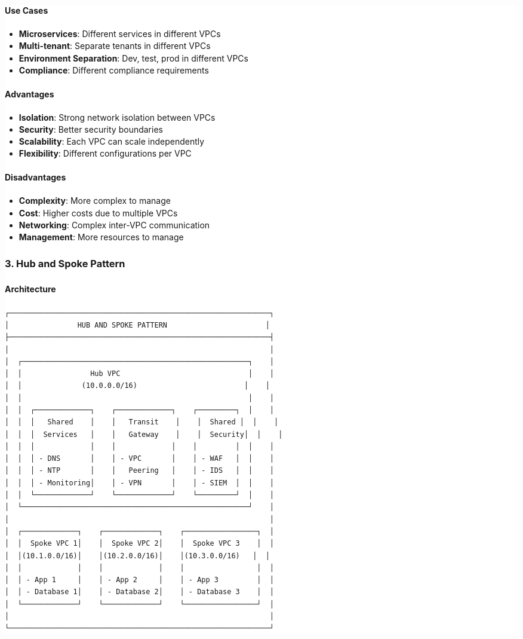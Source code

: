 ```
```

#### Use Cases
- **Microservices**: Different services in different VPCs
- **Multi-tenant**: Separate tenants in different VPCs
- **Environment Separation**: Dev, test, prod in different VPCs
- **Compliance**: Different compliance requirements

#### Advantages
- **Isolation**: Strong network isolation between VPCs
- **Security**: Better security boundaries
- **Scalability**: Each VPC can scale independently
- **Flexibility**: Different configurations per VPC

#### Disadvantages
- **Complexity**: More complex to manage
- **Cost**: Higher costs due to multiple VPCs
- **Networking**: Complex inter-VPC communication
- **Management**: More resources to manage

### 3. Hub and Spoke Pattern

#### Architecture
```
┌─────────────────────────────────────────────────────────────┐
│                HUB AND SPOKE PATTERN                       │
├─────────────────────────────────────────────────────────────┤
│                                                             │
│  ┌─────────────────────────────────────────────────────┐    │
│  │                Hub VPC                              │    │
│  │              (10.0.0.0/16)                         │    │
│  │                                                     │    │
│  │  ┌─────────────┐    ┌─────────────┐    ┌─────────┐  │    │
│  │  │   Shared    │    │   Transit    │    │  Shared │  │    │
│  │  │  Services   │    │   Gateway    │    │  Security│  │    │
│  │  │             │    │             │    │         │  │    │
│  │  │ - DNS       │    │ - VPC       │    │ - WAF   │  │    │
│  │  │ - NTP       │    │   Peering   │    │ - IDS   │  │    │
│  │  │ - Monitoring│    │ - VPN       │    │ - SIEM  │  │    │
│  │  └─────────────┘    └─────────────┘    └─────────┘  │    │
│  └─────────────────────────────────────────────────────┘    │
│                                                             │
│  ┌─────────────┐    ┌─────────────┐    ┌─────────────────┐  │
│  │  Spoke VPC 1│    │  Spoke VPC 2│    │  Spoke VPC 3    │  │
│  │(10.1.0.0/16)│    │(10.2.0.0/16)│    │(10.3.0.0/16)   │  │
│  │             │    │             │    │                 │  │
│  │ - App 1     │    │ - App 2     │    │ - App 3         │  │
│  │ - Database 1│    │ - Database 2│    │ - Database 3    │  │
│  └─────────────┘    └─────────────┘    └─────────────────┘  │
│                                                             │
└─────────────────────────────────────────────────────────────┘
```
